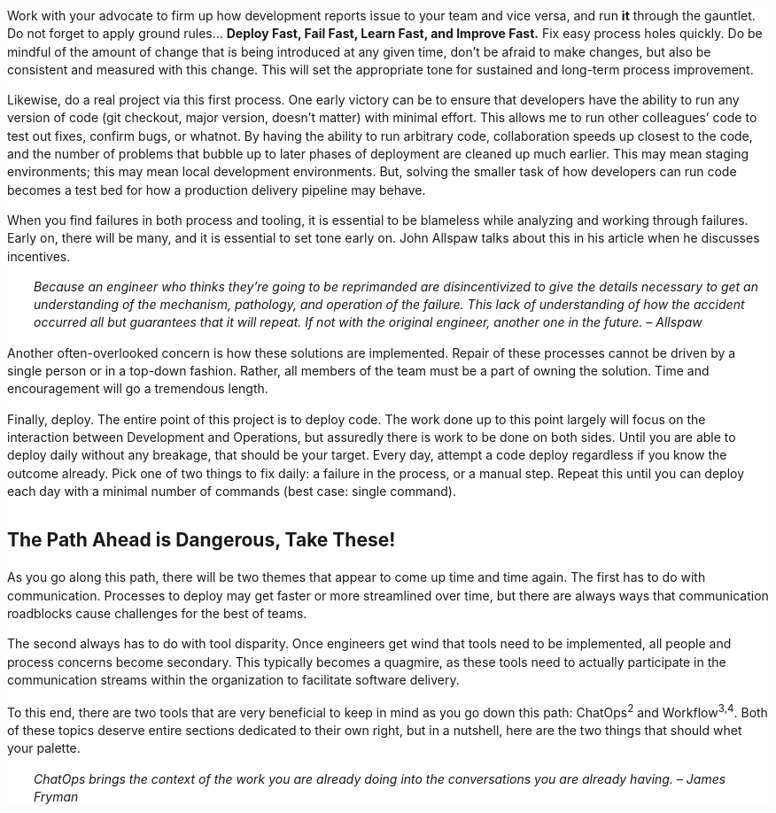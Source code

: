 Work with your advocate to firm up how development reports issue to your team and vice versa, and run **it** through the gauntlet. Do not forget to apply ground rules… **Deploy Fast, Fail Fast, Learn Fast, and Improve Fast.** Fix easy process holes quickly. Do be mindful of the amount of change that is being introduced at any given time, don’t be afraid to make changes, but also be consistent and measured with this change. This will set the appropriate tone for sustained and long-term process improvement.

Likewise, do a real project via this first process. One early victory can be to ensure that developers have the ability to run any version of code (git checkout, major version, doesn’t matter) with minimal effort. This allows me to run other colleagues’ code to test out fixes, confirm bugs, or whatnot. By having the ability to run arbitrary code, collaboration speeds up closest to the code, and the number of problems that bubble up to later phases of deployment are cleaned up much earlier. This may mean staging environments; this may mean local development environments. But, solving the smaller task of how developers can run code becomes a test bed for how a production delivery pipeline may behave.

When you find failures in both process and tooling, it is essential to be blameless while analyzing and working through failures. Early on, there will be many, and it is essential to set tone early on. John Allspaw talks about this in his article when he discusses incentives.

<p style="padding-left: 30px;">
  <em>Because an engineer who thinks they’re going to be reprimanded are disincentivized to give the details necessary to get an understanding of the mechanism, pathology, and operation of the failure. This lack of understanding of how the accident occurred all but guarantees that it will repeat. If not with the original engineer, another one in the future. – Allspaw</em>
</p>

Another often-overlooked concern is how these solutions are implemented. Repair of these processes cannot be driven by a single person or in a top-down fashion. Rather, all members of the team must be a part of owning the solution. Time and encouragement will go a tremendous length.

Finally, deploy. The entire point of this project is to deploy code. The work done up to this point largely will focus on the interaction between Development and Operations, but assuredly there is work to be done on both sides. Until you are able to deploy daily without any breakage, that should be your target. Every day, attempt a code deploy regardless if you know the outcome already. Pick one of two things to fix daily: a failure in the process, or a manual step. Repeat this until you can deploy each day with a minimal number of commands (best case: single command).

## The Path Ahead is Dangerous, Take These!

As you go along this path, there will be two themes that appear to come up time and time again. The first has to do with communication. Processes to deploy may get faster or more streamlined over time, but there are always ways that communication roadblocks cause challenges for the best of teams.

The second always has to do with tool disparity. Once engineers get wind that tools need to be implemented, all people and process concerns become secondary. This typically becomes a quagmire, as these tools need to actually participate in the communication streams within the organization to facilitate software delivery.

To this end, there are two tools that are very beneficial to keep in mind as you go down this path: ChatOps<sup>2</sup> and Workflow<sup>3,4</sup>. Both of these topics deserve entire sections dedicated to their own right, but in a nutshell, here are the two things that should whet your palette.

<p style="padding-left: 30px;">
  <em>ChatOps brings the context of the work you are already doing into the conversations you are already having. – James Fryman</em>
</p>
